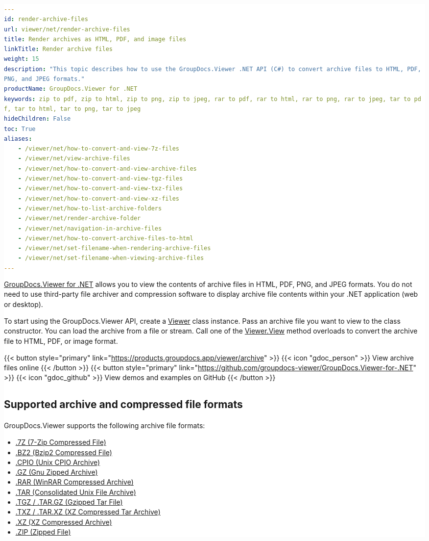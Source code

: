 ```yaml
---
id: render-archive-files
url: viewer/net/render-archive-files
title: Render archives as HTML, PDF, and image files
linkTitle: Render archive files
weight: 15
description: "This topic describes how to use the GroupDocs.Viewer .NET API (C#) to convert archive files to HTML, PDF, PNG, and JPEG formats."
productName: GroupDocs.Viewer for .NET
keywords: zip to pdf, zip to html, zip to png, zip to jpeg, rar to pdf, rar to html, rar to png, rar to jpeg, tar to pdf, tar to html, tar to png, tar to jpeg
hideChildren: False
toc: True
aliases:
    - /viewer/net/how-to-convert-and-view-7z-files
    - /viewer/net/view-archive-files
    - /viewer/net/how-to-convert-and-view-archive-files
    - /viewer/net/how-to-convert-and-view-tgz-files
    - /viewer/net/how-to-convert-and-view-txz-files
    - /viewer/net/how-to-convert-and-view-xz-files
    - /viewer/net/how-to-list-archive-folders
    - /viewer/net/render-archive-folder
    - /viewer/net/navigation-in-archive-files
    - /viewer/net/how-to-convert-archive-files-to-html
    - /viewer/net/set-filename-when-rendering-archive-files
    - /viewer/net/set-filename-when-viewing-archive-files
---
```

[GroupDocs.Viewer for .NET](https://products.groupdocs.com/viewer/net) allows you to view the contents of archive files in HTML, PDF, PNG, and JPEG formats. You do not need to use third-party file archiver and compression software to display archive file contents within your .NET application (web or desktop). 

To start using the GroupDocs.Viewer API, create a [Viewer](https://reference.groupdocs.com/viewer/net/groupdocs.viewer/viewer) class instance. Pass an archive file you want to view to the class constructor. You can load the archive from a file or stream. Call one of the [Viewer.View](https://reference.groupdocs.com/viewer/net/groupdocs.viewer/viewer/methods/view/index) method overloads to convert the archive file to HTML, PDF, or image format.

{{< button style="primary" link="https://products.groupdocs.app/viewer/archive" >}} {{< icon "gdoc_person" >}} View archive files online {{< /button >}} {{< button style="primary" link="https://github.com/groupdocs-viewer/GroupDocs.Viewer-for-.NET" >}} {{< icon "gdoc_github" >}} View demos and examples on GitHub {{< /button >}}

## Supported archive and compressed file formats

GroupDocs.Viewer supports the following archive file formats:

* [.7Z (7-Zip Compressed File)](https://docs.fileformat.com/compression/7z)
* [.BZ2 (Bzip2 Compressed File)](https://docs.fileformat.com/compression/bz2)
* [.CPIO (Unix CPIO Archive)](https://fileinfo.com/extension/cpio)
* [.GZ (Gnu Zipped Archive)](https://docs.fileformat.com/compression/gz)
* [.RAR (WinRAR Compressed Archive)](https://docs.fileformat.com/compression/rar)
* [.TAR (Consolidated Unix File Archive)](https://docs.fileformat.com/compression/tar)
* [.TGZ / .TAR.GZ (Gzipped Tar File)](https://docs.fileformat.com/compression/tgz/)
* [.TXZ / .TAR.XZ (XZ Compressed Tar Archive)](https://docs.fileformat.com/compression/xz/)
* [.XZ (XZ Compressed Archive)](https://docs.fileformat.com/compression/xz/)
* [.ZIP (Zipped File)](https://docs.fileformat.com/compression/zip)
